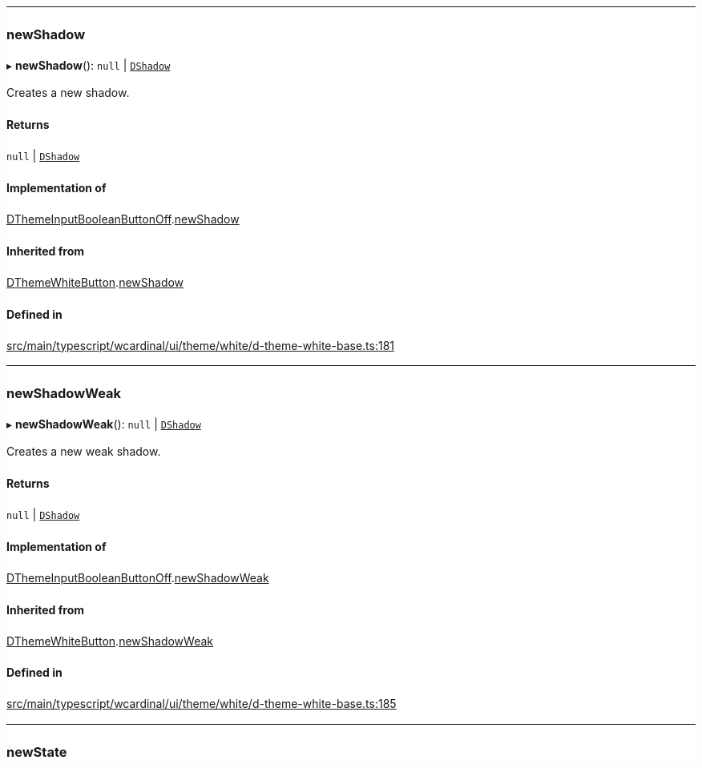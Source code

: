 ___

### newShadow

▸ **newShadow**(): ``null`` \| [`DShadow`](../interfaces/DShadow.md)

Creates a new shadow.

#### Returns

``null`` \| [`DShadow`](../interfaces/DShadow.md)

#### Implementation of

[DThemeInputBooleanButtonOff](../interfaces/DThemeInputBooleanButtonOff.md).[newShadow](../interfaces/DThemeInputBooleanButtonOff.md#newshadow)

#### Inherited from

[DThemeWhiteButton](DThemeWhiteButton.md).[newShadow](DThemeWhiteButton.md#newshadow)

#### Defined in

[src/main/typescript/wcardinal/ui/theme/white/d-theme-white-base.ts:181](https://github.com/winter-cardinal/winter-cardinal-ui/blob/v0.194.0/src/main/typescript/wcardinal/ui/theme/white/d-theme-white-base.ts#L181)

___

### newShadowWeak

▸ **newShadowWeak**(): ``null`` \| [`DShadow`](../interfaces/DShadow.md)

Creates a new weak shadow.

#### Returns

``null`` \| [`DShadow`](../interfaces/DShadow.md)

#### Implementation of

[DThemeInputBooleanButtonOff](../interfaces/DThemeInputBooleanButtonOff.md).[newShadowWeak](../interfaces/DThemeInputBooleanButtonOff.md#newshadowweak)

#### Inherited from

[DThemeWhiteButton](DThemeWhiteButton.md).[newShadowWeak](DThemeWhiteButton.md#newshadowweak)

#### Defined in

[src/main/typescript/wcardinal/ui/theme/white/d-theme-white-base.ts:185](https://github.com/winter-cardinal/winter-cardinal-ui/blob/v0.194.0/src/main/typescript/wcardinal/ui/theme/white/d-theme-white-base.ts#L185)

___

### newState
